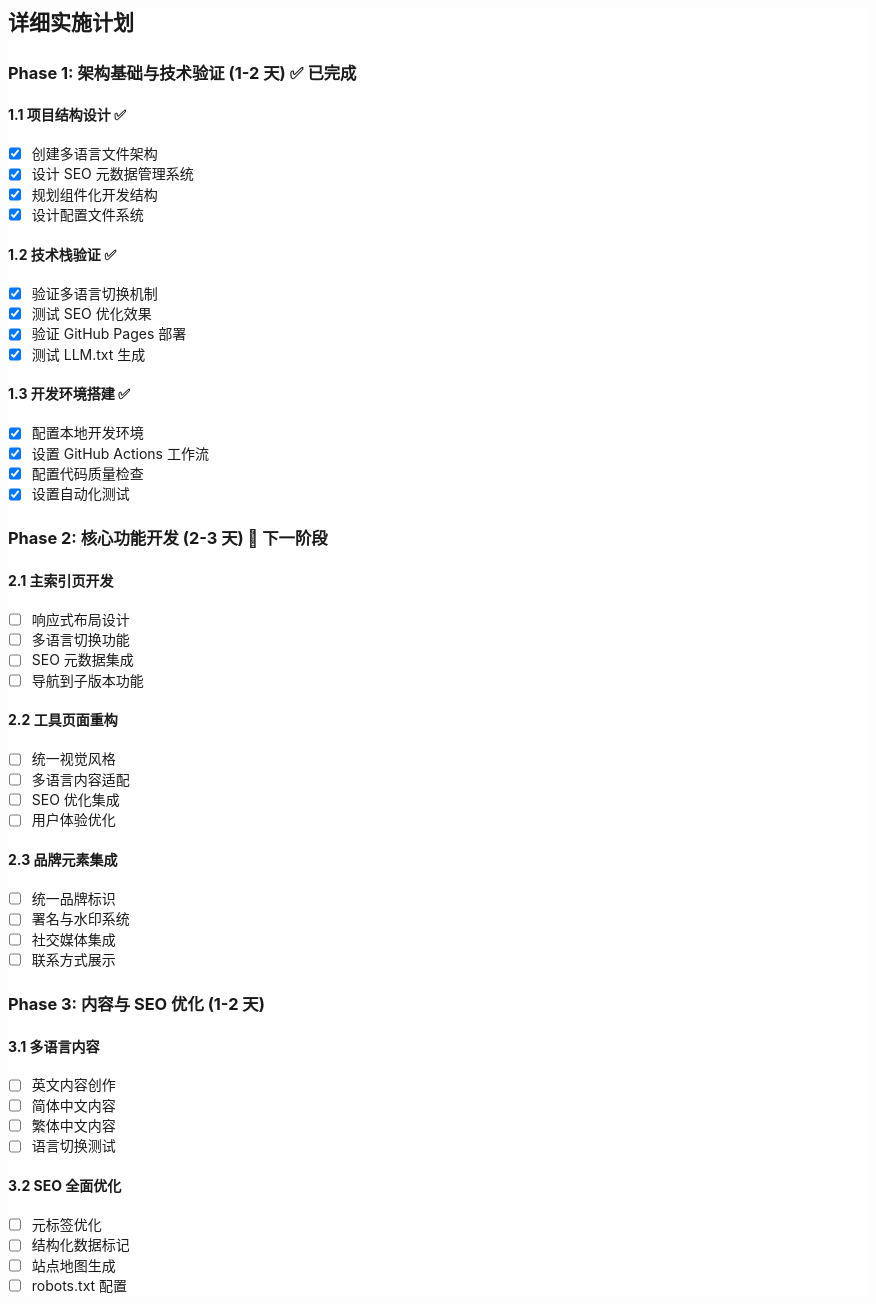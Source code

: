 ## 详细实施计划

### Phase 1: 架构基础与技术验证 (1-2 天) ✅ 已完成
#### 1.1 项目结构设计 ✅
- [x] 创建多语言文件架构
- [x] 设计 SEO 元数据管理系统
- [x] 规划组件化开发结构
- [x] 设计配置文件系统

#### 1.2 技术栈验证 ✅
- [x] 验证多语言切换机制
- [x] 测试 SEO 优化效果
- [x] 验证 GitHub Pages 部署
- [x] 测试 LLM.txt 生成

#### 1.3 开发环境搭建 ✅
- [x] 配置本地开发环境
- [x] 设置 GitHub Actions 工作流
- [x] 配置代码质量检查
- [x] 设置自动化测试

### Phase 2: 核心功能开发 (2-3 天) 🎯 下一阶段
#### 2.1 主索引页开发
- [ ] 响应式布局设计
- [ ] 多语言切换功能
- [ ] SEO 元数据集成
- [ ] 导航到子版本功能

#### 2.2 工具页面重构
- [ ] 统一视觉风格
- [ ] 多语言内容适配
- [ ] SEO 优化集成
- [ ] 用户体验优化

#### 2.3 品牌元素集成
- [ ] 统一品牌标识
- [ ] 署名与水印系统
- [ ] 社交媒体集成
- [ ] 联系方式展示

### Phase 3: 内容与 SEO 优化 (1-2 天)
#### 3.1 多语言内容
- [ ] 英文内容创作
- [ ] 简体中文内容
- [ ] 繁体中文内容
- [ ] 语言切换测试

#### 3.2 SEO 全面优化
- [ ] 元标签优化
- [ ] 结构化数据标记
- [ ] 站点地图生成
- [ ] robots.txt 配置
